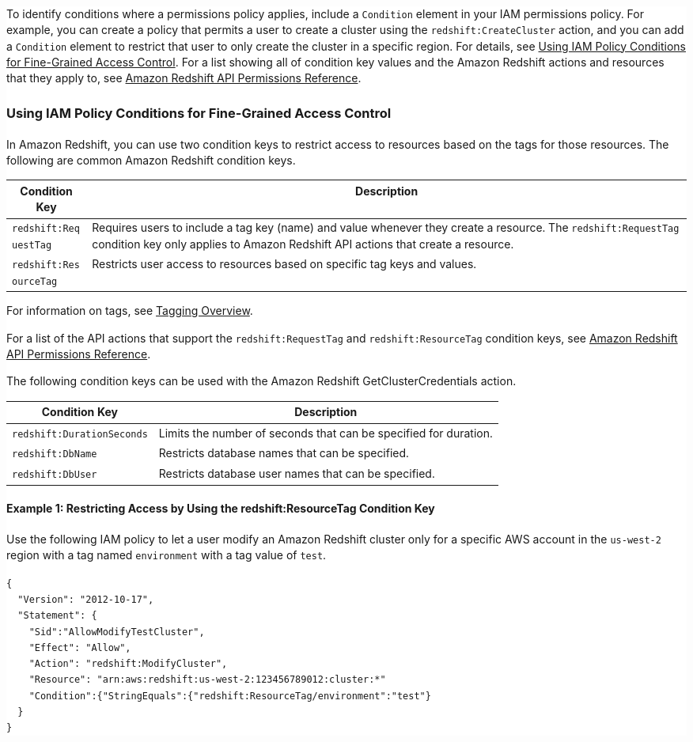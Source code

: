 To identify conditions where a permissions policy applies, include a `Condition` element in your IAM permissions policy\. For example, you can create a policy that permits a user to create a cluster using the `redshift:CreateCluster` action, and you can add a `Condition` element to restrict that user to only create the cluster in a specific region\. For details, see [Using IAM Policy Conditions for Fine\-Grained Access Control](#redshift-policy-resources.conditions)\. For a list showing all of condition key values and the Amazon Redshift actions and resources that they apply to, see [Amazon Redshift API Permissions Reference](redshift-policy-resources.resource-permissions.md)\.

### Using IAM Policy Conditions for Fine\-Grained Access Control<a name="redshift-policy-resources.conditions"></a>

In Amazon Redshift, you can use two condition keys to restrict access to resources based on the tags for those resources\. The following are common Amazon Redshift condition keys\.


| Condition Key | Description | 
| --- | --- | 
| `redshift:RequestTag` | Requires users to include a tag key \(name\) and value whenever they create a resource\. The `redshift:RequestTag` condition key only applies to Amazon Redshift API actions that create a resource\. | 
| `redshift:ResourceTag` | Restricts user access to resources based on specific tag keys and values\. | 

For information on tags, see [Tagging Overview](amazon-redshift-tagging.md#amazon-redshift-tagging-overview)\.

For a list of the API actions that support the `redshift:RequestTag` and `redshift:ResourceTag` condition keys, see [Amazon Redshift API Permissions Reference](redshift-policy-resources.resource-permissions.md)\.

The following condition keys can be used with the Amazon Redshift GetClusterCredentials action\.


| Condition Key | Description | 
| --- | --- | 
| `redshift:DurationSeconds` | Limits the number of seconds that can be specified for duration\.  | 
| `redshift:DbName` | Restricts database names that can be specified\. | 
| `redshift:DbUser` | Restricts database user names that can be specified\. | 

#### Example 1: Restricting Access by Using the redshift:ResourceTag Condition Key<a name="redshift-policy-resources.resource-permissions-example1"></a>

Use the following IAM policy to let a user modify an Amazon Redshift cluster only for a specific AWS account in the `us-west-2` region with a tag named `environment` with a tag value of `test`\.

```
{
  "Version": "2012-10-17",
  "Statement": {
    "Sid":"AllowModifyTestCluster",
    "Effect": "Allow",
    "Action": "redshift:ModifyCluster",
    "Resource": "arn:aws:redshift:us-west-2:123456789012:cluster:*"
    "Condition":{"StringEquals":{"redshift:ResourceTag/environment":"test"}
  }
}
```
